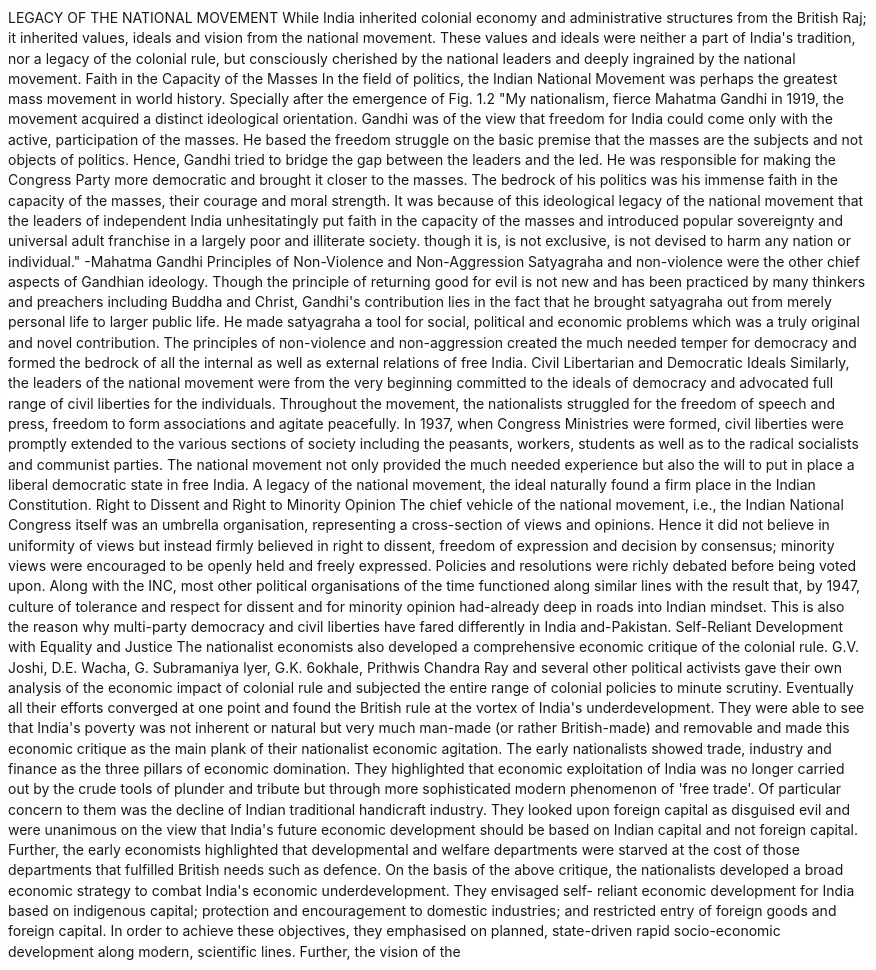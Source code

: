 LEGACY OF THE NATIONAL MOVEMENT While India inherited colonial economy and administrative structures from the British Raj; it inherited values, ideals and vision from the national movement. These values and ideals were neither a part of India's tradition, nor a legacy of the colonial rule, but consciously cherished by the national leaders and deeply ingrained by the national movement. Faith in the Capacity of the Masses In the field of politics, the Indian National Movement was perhaps the greatest mass movement in world history. Specially after the emergence of Fig. 1.2 "My nationalism, fierce Mahatma Gandhi in 1919, the movement acquired a distinct ideological orientation. Gandhi was of the view that freedom for India could come only with the active, participation of the masses. He based the freedom struggle on the basic premise that the masses are the subjects and not objects of politics. Hence, Gandhi tried to bridge the gap between the leaders and the led. He was responsible for making the Congress Party more democratic and brought it closer to the masses. The bedrock of his politics was his immense faith in the capacity of the masses, their courage and moral strength. It was because of this ideological legacy of the national movement that the leaders of independent India unhesitatingly put faith in the capacity of the masses and introduced popular sovereignty and universal adult franchise in a largely poor and illiterate society. though it is, is not exclusive, is not devised to harm any nation or individual." -Mahatma Gandhi Principles of Non-Violence and Non-Aggression Satyagraha and non-violence were the other chief aspects of Gandhian ideology. Though the principle of returning good for evil is not new and has been practiced by many thinkers and preachers including Buddha and Christ, Gandhi's contribution lies in the fact that he brought satyagraha out from merely personal life to larger public life. He made satyagraha a tool for social, political and economic problems which was a truly original and novel contribution. The principles of non-violence and non-aggression created the much needed temper for democracy and formed the bedrock of all the internal as well as external relations of free India. Civil Libertarian and Democratic Ideals Similarly, the leaders of the national movement were from the very beginning committed to the ideals of democracy and advocated full range of civil liberties for the individuals. Throughout the movement, the nationalists struggled for the freedom of speech and press, freedom to form associations and agitate peacefully. In 1937, when Congress Ministries were formed, civil liberties were promptly extended to the various sections of society including the peasants, workers, students as well as to the radical socialists and communist parties. The national movement not only provided the much needed experience but also the will to put in place a liberal democratic state in free India. A legacy of the national movement, the ideal naturally found a firm place in the Indian Constitution. Right to Dissent and Right to Minority Opinion The chief vehicle of the national movement, i.e., the Indian National Congress itself was an umbrella organisation, representing a cross-section of views and opinions. Hence it did not believe in uniformity of views but instead firmly believed in right to dissent, freedom of expression and decision by consensus; minority views were encouraged to be openly held and freely expressed. Policies and resolutions were richly debated before being voted upon. Along with the INC, most other political organisations of the time functioned along similar lines with the result that, by 1947, culture of tolerance and respect for dissent and for minority opinion had-already deep in roads into Indian mindset. This is also the reason why multi-party democracy and civil liberties have fared differently in India and-Pakistan. Self-Reliant Development with Equality and Justice The nationalist economists also developed a comprehensive economic critique of the colonial rule. G.V. Joshi, D.E. Wacha, G. Subramaniya lyer, G.K. 6okhale, Prithwis Chandra Ray and several other political activists gave their own analysis of the economic impact of colonial rule and subjected the entire range of colonial policies to minute scrutiny. Eventually all their efforts converged at one point and found the British rule at the vortex of India's underdevelopment. They were able to see that India's poverty was not inherent or natural but very much man-made (or rather British-made) and removable and made this economic critique as the main plank of their nationalist economic agitation. The early nationalists showed trade, industry and finance as the three pillars of economic domination. They highlighted that economic exploitation of India was no longer carried out by the crude tools of plunder and tribute but through more sophisticated modern phenomenon of 'free trade'. Of particular concern to them was the decline of Indian traditional handicraft industry. They looked upon foreign capital as disguised evil and were unanimous on the view that India's future economic development should be based on Indian capital and not foreign capital. Further, the early economists highlighted that developmental and welfare departments were starved at the cost of those departments that fulfilled British needs such as defence. On the basis of the above critique, the nationalists developed a broad economic strategy to combat India's economic underdevelopment. They envisaged self- reliant economic development for India based on indigenous capital; protection and encouragement to domestic industries; and restricted entry of foreign goods and foreign capital. In order to achieve these objectives, they emphasised on planned, state-driven rapid socio-economic development along modern, scientific lines. Further, the vision of the